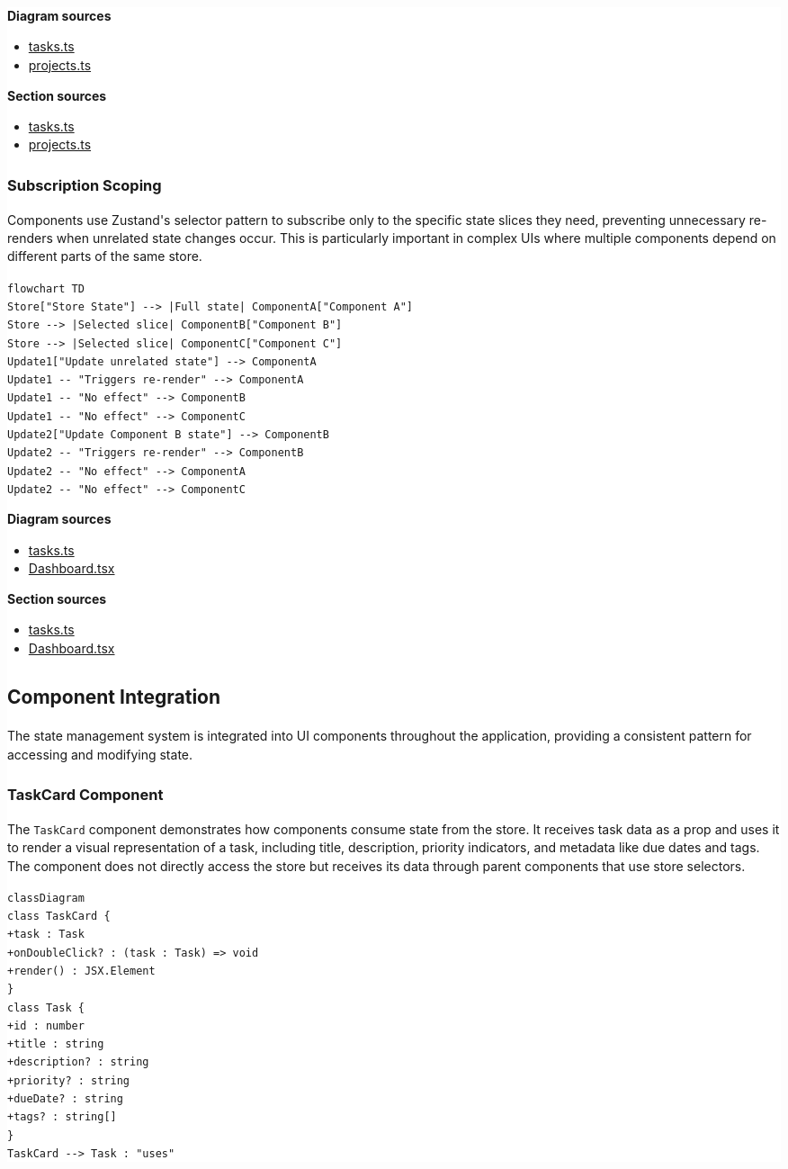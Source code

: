 **Diagram sources**
- [tasks.ts](file://src/store/tasks.ts#L20-L40)
- [projects.ts](file://src/store/projects.ts#L20-L30)

**Section sources**
- [tasks.ts](file://src/store/tasks.ts#L20-L40)
- [projects.ts](file://src/store/projects.ts#L20-L30)

### Subscription Scoping

Components use Zustand's selector pattern to subscribe only to the specific state slices they need, preventing unnecessary re-renders when unrelated state changes occur. This is particularly important in complex UIs where multiple components depend on different parts of the same store.

```mermaid
flowchart TD
Store["Store State"] --> |Full state| ComponentA["Component A"]
Store --> |Selected slice| ComponentB["Component B"]
Store --> |Selected slice| ComponentC["Component C"]
Update1["Update unrelated state"] --> ComponentA
Update1 -- "Triggers re-render" --> ComponentA
Update1 -- "No effect" --> ComponentB
Update1 -- "No effect" --> ComponentC
Update2["Update Component B state"] --> ComponentB
Update2 -- "Triggers re-render" --> ComponentB
Update2 -- "No effect" --> ComponentA
Update2 -- "No effect" --> ComponentC
```

**Diagram sources**
- [tasks.ts](file://src/store/tasks.ts#L107-L131)
- [Dashboard.tsx](file://src/renderer/pages/Dashboard.tsx#L10-L20)

**Section sources**
- [tasks.ts](file://src/store/tasks.ts#L107-L131)
- [Dashboard.tsx](file://src/renderer/pages/Dashboard.tsx#L10-L20)

## Component Integration

The state management system is integrated into UI components throughout the application, providing a consistent pattern for accessing and modifying state.

### TaskCard Component

The `TaskCard` component demonstrates how components consume state from the store. It receives task data as a prop and uses it to render a visual representation of a task, including title, description, priority indicators, and metadata like due dates and tags. The component does not directly access the store but receives its data through parent components that use store selectors.

```mermaid
classDiagram
class TaskCard {
+task : Task
+onDoubleClick? : (task : Task) => void
+render() : JSX.Element
}
class Task {
+id : number
+title : string
+description? : string
+priority? : string
+dueDate? : string
+tags? : string[]
}
TaskCard --> Task : "uses"
```

